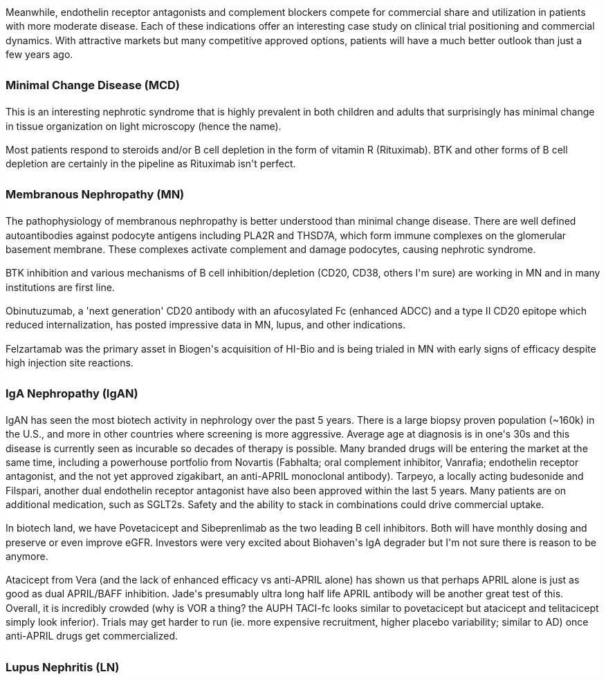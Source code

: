 Meanwhile, endothelin receptor antagonists and complement blockers compete for commercial share and utilization in patients with more moderate disease. Each of these indications offer an interesting case study on clinical trial positioning and commercial dynamics. With attractive markets but many competitive approved options, patients will have a much better outlook than just a few years ago.

### Minimal Change Disease (MCD)

This is an interesting nephrotic syndrome that is highly prevalent in both children and adults that surprisingly has minimal change in tissue organization on light microscopy (hence the name). 

Most patients respond to steroids and/or B cell depletion in the form of vitamin R (Rituximab). BTK and other forms of B cell depletion are certainly in the pipeline as Rituximab isn't perfect. 

### Membranous Nephropathy (MN)

The pathophysiology of membranous nephropathy is better understood than minimal change disease. There are well defined autoantibodies against podocyte antigens including PLA2R and THSD7A, which form immune complexes on the glomerular basement membrane. These complexes activate complement and damage podocytes, causing nephrotic syndrome. 

BTK inhibition and various mechanisms of B cell inhibition/depletion (CD20, CD38, others I'm sure) are working in MN and in many institutions are first line. 

Obinutuzumab, a 'next generation' CD20 antibody with an afucosylated Fc (enhanced ADCC) and a type II CD20 epitope which reduced internalization, has posted impressive data in MN, lupus, and other indications.

Felzartamab was the primary asset in Biogen's acquisition of HI-Bio and is being trialed in MN with early signs of efficacy despite high injection site reactions.

### IgA Nephropathy (IgAN)

IgAN has seen the most biotech activity in nephrology over the past 5 years. There is a large biopsy proven population (~160k) in the U.S., and more in other countries where screening is more aggressive. Average age at diagnosis is in one's 30s and this disease is currently seen as incurable so decades of therapy is possible. Many branded drugs will be entering the market at the same time, including a powerhouse portfolio from Novartis (Fabhalta; oral complement inhibitor, Vanrafia; endothelin receptor antagonist, and the not yet approved zigakibart, an anti-APRIL monoclonal antibody). Tarpeyo, a locally acting budesonide and Filspari, another dual endothelin receptor antagonist have also been approved within the last 5 years. Many patients are on additional medication, such as SGLT2s. Safety and the ability to stack in combinations could drive commercial uptake.

In biotech land, we have Povetacicept and Sibeprenlimab as the two leading B cell inhibitors. Both will have monthly dosing and preserve or even improve eGFR. Investors were very excited about Biohaven's IgA degrader but I'm not sure there is reason to be anymore.

Atacicept from Vera (and the lack of enhanced efficacy vs anti-APRIL alone) has shown us that perhaps APRIL alone is just as good as dual APRIL/BAFF inhibition. Jade's presumably ultra long half life APRIL antibody will be another great test of this. Overall, it is incredibly crowded (why is VOR a thing? the AUPH TACI-fc looks similar to povetacicept but atacicept and telitacicept simply look inferior). Trials may get harder to run (ie. more expensive recruitment, higher placebo variability; similar to AD) once anti-APRIL drugs get commercialized.

### Lupus Nephritis (LN)
